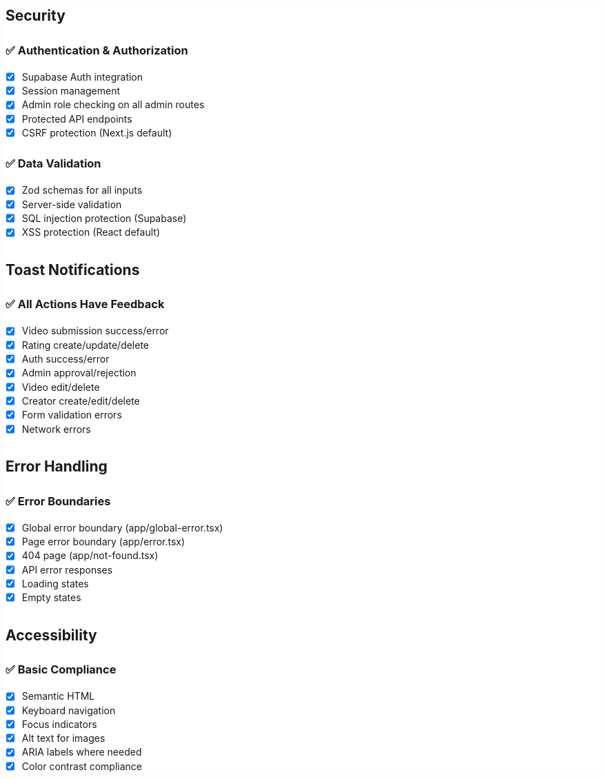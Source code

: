 ## Security

### ✅ Authentication & Authorization
- [x] Supabase Auth integration
- [x] Session management
- [x] Admin role checking on all admin routes
- [x] Protected API endpoints
- [x] CSRF protection (Next.js default)

### ✅ Data Validation
- [x] Zod schemas for all inputs
- [x] Server-side validation
- [x] SQL injection protection (Supabase)
- [x] XSS protection (React default)

## Toast Notifications

### ✅ All Actions Have Feedback
- [x] Video submission success/error
- [x] Rating create/update/delete
- [x] Auth success/error
- [x] Admin approval/rejection
- [x] Video edit/delete
- [x] Creator create/edit/delete
- [x] Form validation errors
- [x] Network errors

## Error Handling

### ✅ Error Boundaries
- [x] Global error boundary (app/global-error.tsx)
- [x] Page error boundary (app/error.tsx)
- [x] 404 page (app/not-found.tsx)
- [x] API error responses
- [x] Loading states
- [x] Empty states

## Accessibility

### ✅ Basic Compliance
- [x] Semantic HTML
- [x] Keyboard navigation
- [x] Focus indicators
- [x] Alt text for images
- [x] ARIA labels where needed
- [x] Color contrast compliance
